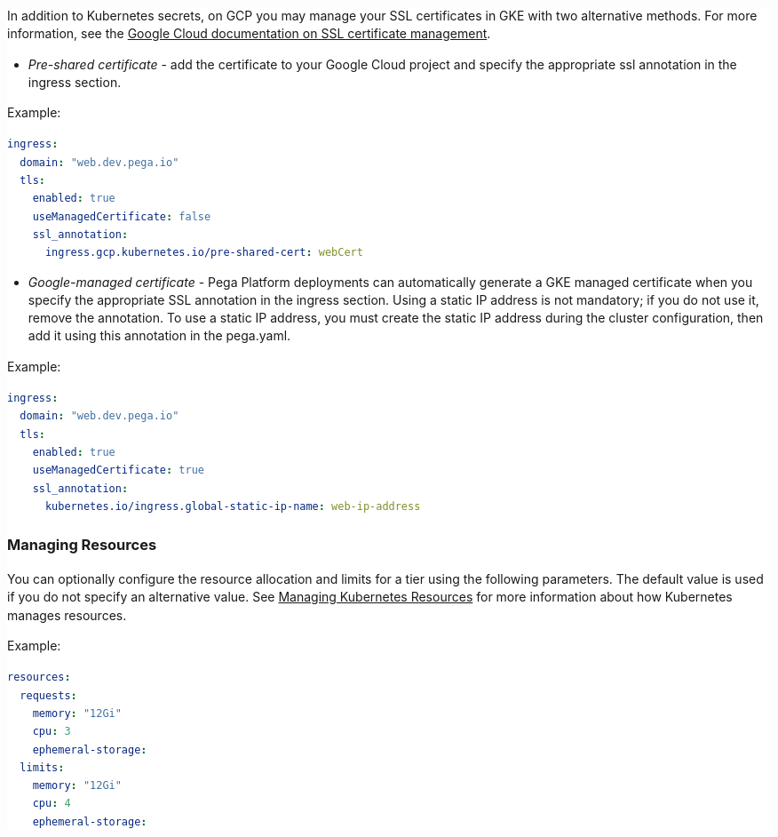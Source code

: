 In addition to Kubernetes secrets, on GCP you may manage your SSL certificates in GKE with two alternative methods. For more information, see the [Google Cloud documentation on SSL certificate management](https://cloud.google.com/kubernetes-engine/docs/how-to/ingress-multi-ssl).

- *Pre-shared certificate* - add the certificate to your Google Cloud project and specify the appropriate ssl annotation in the ingress section.

Example:

```yaml
ingress:
  domain: "web.dev.pega.io"
  tls:
    enabled: true
    useManagedCertificate: false
    ssl_annotation:
      ingress.gcp.kubernetes.io/pre-shared-cert: webCert
```

- *Google-managed certificate* - Pega Platform deployments can automatically generate a GKE managed certificate when you specify the appropriate SSL annotation in the ingress section. Using a static IP address is not mandatory; if you do not use it, remove the annotation. To use a static IP address, you must create the static IP address during the cluster configuration, then add it using this annotation in the pega.yaml.

Example:

```yaml
ingress:
  domain: "web.dev.pega.io"
  tls:
    enabled: true
    useManagedCertificate: true
    ssl_annotation:
      kubernetes.io/ingress.global-static-ip-name: web-ip-address
```

### Managing Resources

You can optionally configure the resource allocation and limits for a tier using the following parameters. The default value is used if you do not specify an alternative value. See [Managing Kubernetes Resources](https://kubernetes.io/docs/concepts/configuration/manage-compute-resources-container/) for more information about how Kubernetes manages resources.

Example:
```yaml
resources: 
  requests:
    memory: "12Gi"
    cpu: 3
    ephemeral-storage: 
  limits:
    memory: "12Gi"
    cpu: 4
    ephemeral-storage: 
```
